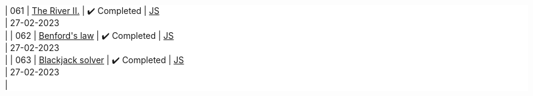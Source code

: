 | 061 | [The River II.](https://www.codingame.com/training/easy/the-river-ii-)                                                       | :heavy_check_mark: Completed | [JS](https://github.com/SlicedPotatoes/CodinGame/blob/main/Puzzles/Easy/The%20River%20II/Javascript.js)<br>                                                                                                                                                                                                                                                                                                                                                                                                                                                                                                                                                                                                                                                                                                                                                                                                                                                                                                                                                                                                                                                                                                                                                                                                                                                                                                                                                                                                                                                                                                                                               | 27-02-2023<br>                                                                                                                                                                                                     |
| 062 | [Benford's law](https://www.codingame.com/training/easy/benfords-law)                                                        | :heavy_check_mark: Completed | [JS](https://github.com/SlicedPotatoes/CodinGame/blob/main/Puzzles/Easy/Benford's%20law/Javascript.js)<br>                                                                                                                                                                                                                                                                                                                                                                                                                                                                                                                                                                                                                                                                                                                                                                                                                                                                                                                                                                                                                                                                                                                                                                                                                                                                                                                                                                                                                                                                                                                                                | 27-02-2023<br>                                                                                                                                                                                                     |
| 063 | [Blackjack solver](https://www.codingame.com/training/easy/blackjack-solver)                                                 | :heavy_check_mark: Completed | [JS](https://github.com/SlicedPotatoes/CodinGame/blob/main/Puzzles/Easy/Blackjack%20solver/Javascript.js)<br>                                                                                                                                                                                                                                                                                                                                                                                                                                                                                                                                                                                                                                                                                                                                                                                                                                                                                                                                                                                                                                                                                                                                                                                                                                                                                                                                                                                                                                                                                                                                             | 27-02-2023<br>                                                                                                                                                                                                     |
